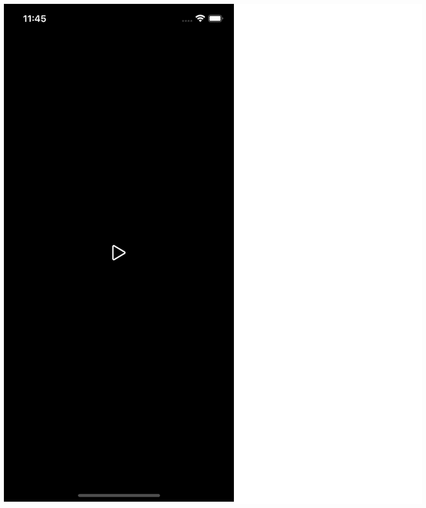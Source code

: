 ![Playing Sounds in a React Native App Demo Using react-native-sound](img/cef89d5516ae88e7caf6736344bfe24d.png)
